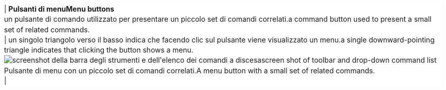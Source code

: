 | <span data-ttu-id="e39a3-293">**Pulsanti di menu**</span><span class="sxs-lookup"><span data-stu-id="e39a3-293">**Menu buttons**</span></span><br/> <span data-ttu-id="e39a3-294">un pulsante di comando utilizzato per presentare un piccolo set di comandi correlati.</span><span class="sxs-lookup"><span data-stu-id="e39a3-294">a command button used to present a small set of related commands.</span></span> <br/>                                                                                                | <span data-ttu-id="e39a3-295">un singolo triangolo verso il basso indica che facendo clic sul pulsante viene visualizzato un menu.</span><span class="sxs-lookup"><span data-stu-id="e39a3-295">a single downward-pointing triangle indicates that clicking the button shows a menu.</span></span> <br/> ![<span data-ttu-id="e39a3-296">screenshot della barra degli strumenti e dell'elenco dei comandi a discesa</span><span class="sxs-lookup"><span data-stu-id="e39a3-296">screen shot of toolbar and drop-down command list</span></span> ](images/cmd-toolbars-image23.png)<br/> <span data-ttu-id="e39a3-297">Pulsante di menu con un piccolo set di comandi correlati.</span><span class="sxs-lookup"><span data-stu-id="e39a3-297">A menu button with a small set of related commands.</span></span><br/>                                                                                                                                                                                                                                                                                                                                                                                                                                                                                                                                                                                                                                                                                                                                                                                                                                                    |